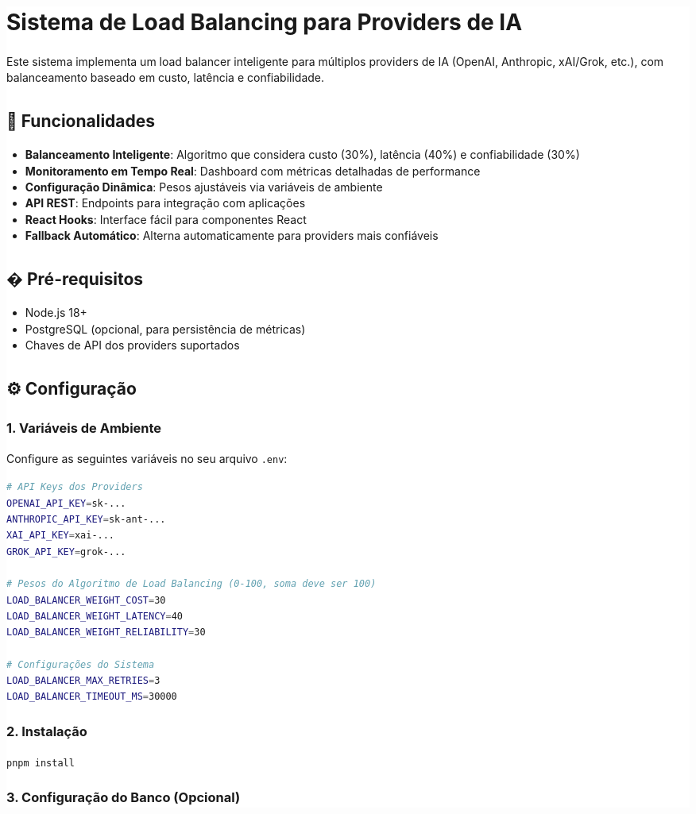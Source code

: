 # Sistema de Load Balancing para Providers de IA

Este sistema implementa um load balancer inteligente para múltiplos providers de IA (OpenAI, Anthropic, xAI/Grok, etc.), com balanceamento baseado em custo, latência e confiabilidade.

## 🚀 Funcionalidades

- **Balanceamento Inteligente**: Algoritmo que considera custo (30%), latência (40%) e confiabilidade (30%)
- **Monitoramento em Tempo Real**: Dashboard com métricas detalhadas de performance
- **Configuração Dinâmica**: Pesos ajustáveis via variáveis de ambiente
- **API REST**: Endpoints para integração com aplicações
- **React Hooks**: Interface fácil para componentes React
- **Fallback Automático**: Alterna automaticamente para providers mais confiáveis

## � Pré-requisitos

- Node.js 18+
- PostgreSQL (opcional, para persistência de métricas)
- Chaves de API dos providers suportados

## ⚙️ Configuração

### 1. Variáveis de Ambiente

Configure as seguintes variáveis no seu arquivo `.env`:

```bash
# API Keys dos Providers
OPENAI_API_KEY=sk-...
ANTHROPIC_API_KEY=sk-ant-...
XAI_API_KEY=xai-...
GROK_API_KEY=grok-...

# Pesos do Algoritmo de Load Balancing (0-100, soma deve ser 100)
LOAD_BALANCER_WEIGHT_COST=30
LOAD_BALANCER_WEIGHT_LATENCY=40
LOAD_BALANCER_WEIGHT_RELIABILITY=30

# Configurações do Sistema
LOAD_BALANCER_MAX_RETRIES=3
LOAD_BALANCER_TIMEOUT_MS=30000
```

### 2. Instalação

```bash
pnpm install
```

### 3. Configuração do Banco (Opcional)
